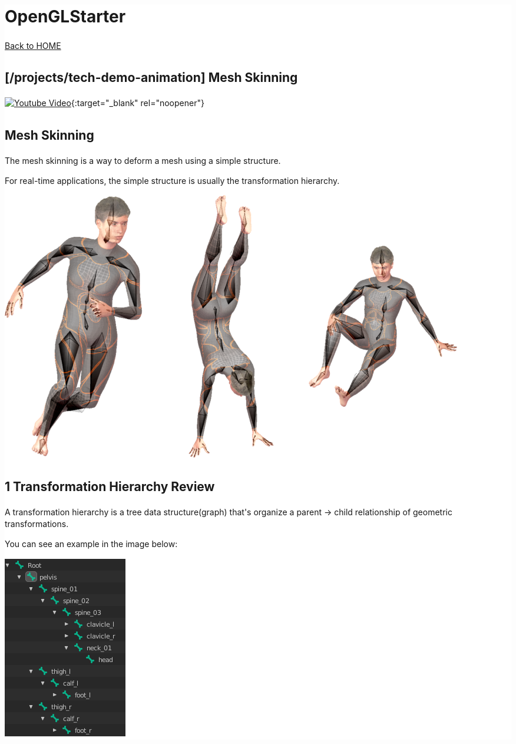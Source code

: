 # OpenGLStarter

[Back to HOME](../index.md)

## [/projects/tech-demo-animation] Mesh Skinning

[![Youtube Video](https://img.youtube.com/vi/-whesQhprAw/0.jpg)](https://www.youtube.com/watch?v=-whesQhprAw){:target="_blank" rel="noopener"}

## Mesh Skinning

The mesh skinning is a way to deform a mesh using a simple structure.

For real-time applications, the simple structure is usually the transformation hierarchy.

![Mesh skinning poses](mesh-skinning/01_mesh_skinning_poses.png)

## 1 Transformation Hierarchy Review

A transformation hierarchy is a tree data structure(graph) that's organize a parent → child relationship of geometric transformations.

You can see an example in the image below:

![hierarchy example](mesh-skinning/02_hierarchy_example.png)
